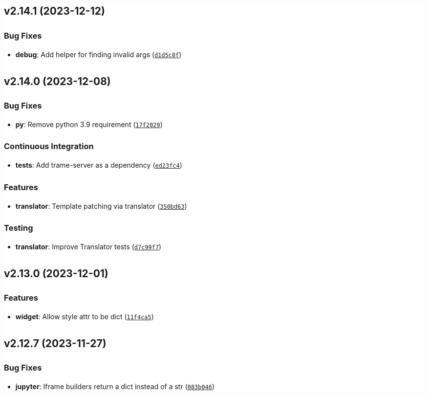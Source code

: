 
## v2.14.1 (2023-12-12)

### Bug Fixes

- **debug**: Add helper for finding invalid args
  ([`d1d5c8f`](https://github.com/Kitware/trame-client/commit/d1d5c8f103ab359db2e002c4c68f7865cfcbc80e))


## v2.14.0 (2023-12-08)

### Bug Fixes

- **py**: Remove python 3.9 requirement
  ([`17f2029`](https://github.com/Kitware/trame-client/commit/17f2029132b474730e2f794a5053971c39dc9cff))

### Continuous Integration

- **tests**: Add trame-server as a dependency
  ([`ed23fc4`](https://github.com/Kitware/trame-client/commit/ed23fc4abf481d8d46f835b450d9fd4946b88385))

### Features

- **translator**: Template patching via translator
  ([`350bd63`](https://github.com/Kitware/trame-client/commit/350bd63a22d45c4c5f6e9b5df8fd91d3fb4c4091))

### Testing

- **translator**: Improve Translator tests
  ([`d7c99f7`](https://github.com/Kitware/trame-client/commit/d7c99f76fe38d2701391110213ef41b144b34d92))


## v2.13.0 (2023-12-01)

### Features

- **widget**: Allow style attr to be dict
  ([`11f4ca5`](https://github.com/Kitware/trame-client/commit/11f4ca504e0a64e198cbc2ec1fdcb62eb6295129))


## v2.12.7 (2023-11-27)

### Bug Fixes

- **jupyter**: Iframe builders return a dict instead of a str
  ([`083b046`](https://github.com/Kitware/trame-client/commit/083b046976365c3e222a83bb298bc1f2b755fb57))
